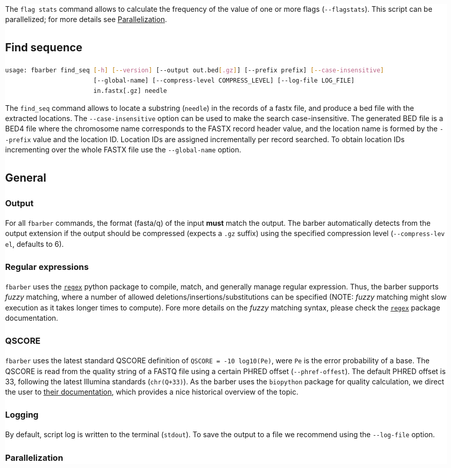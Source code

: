 The `flag stats` command allows to calculate the frequency of the value of one or more flags (`--flagstats`). This script can be parallelized; for more details see [Parallelization](#parallelization).

## Find sequence

```bash
usage: fbarber find_seq [-h] [--version] [--output out.bed[.gz]] [--prefix prefix] [--case-insensitive]
                        [--global-name] [--compress-level COMPRESS_LEVEL] [--log-file LOG_FILE]
                        in.fastx[.gz] needle
```

The `find_seq` command allows to locate a substring (`needle`) in the records of a fastx file, and produce a bed file with the extracted locations. The `--case-insensitive` option can be used to make the search case-insensitive. The generated BED file is a BED4 file where the chromosome name corresponds to the FASTX record header value, and the location name is formed by the `--prefix` value and the location ID. Location IDs are assigned incrementally per record searched. To obtain location IDs incrementing over the whole FASTX file use the `--global-name` option.

## General

### Output

For all `fbarber` commands, the format (fasta/q) of the input **must** match the output. The barber automatically detects from the output extension if the output should be compressed (expects a `.gz` suffix) using the specified compression level (`--compress-level`, defaults to 6).

### Regular expressions

`fbarber` uses the [`regex`](https://pypi.org/project/regex/) python package to compile, match, and generally manage regular expression. Thus, the barber supports *fuzzy* matching, where a number of allowed deletions/insertions/substitutions can be specified (NOTE: *fuzzy* matching might slow execution as it takes longer times to compute). Fore more details on the *fuzzy* matching syntax, please check the [`regex`](https://pypi.org/project/regex/) package documentation.

### QSCORE

`fbarber` uses the latest standard QSCORE definition of `QSCORE = -10 log10(Pe)`, were `Pe` is the error probability of a base. The QSCORE is read from the quality string of a FASTQ file using a certain PHRED offset (`--phref-offest`). The default PHRED offset is 33, following the latest Illumina standards (`chr(Q+33)`). As the barber uses the `biopython` package for quality calculation, we direct the user to [their documentation](https://biopython.org/docs/1.75/api/Bio.SeqIO.QualityIO.html), which provides a nice historical overview of the topic.

### Logging

By default, script log is written to the terminal (`stdout`). To save the output to a file we recommend using the `--log-file` option.

### Parallelization
